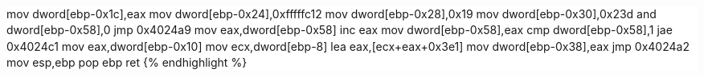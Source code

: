 mov dword[ebp-0x1c],eax
mov dword[ebp-0x24],0xfffffc12
mov dword[ebp-0x28],0x19
mov dword[ebp-0x30],0x23d
and dword[ebp-0x58],0
jmp 0x4024a9
mov eax,dword[ebp-0x58]
inc eax
mov dword[ebp-0x58],eax
cmp dword[ebp-0x58],1
jae 0x4024c1
mov eax,dword[ebp-0x10]
mov ecx,dword[ebp-8]
lea eax,[ecx+eax+0x3e1]
mov dword[ebp-0x38],eax
jmp 0x4024a2
mov esp,ebp
pop ebp
ret
{% endhighlight %}


[similar_1_ref]: /report/fcn.00401c68@decdedd4c31309313b81ab896d055b39
[similar_2_ref]: /report/fcn.00405f5f@03566ca6c146fb1f8bfbce50f19cbb41
[similar_3_ref]: /report/fcn.0040615f@4b23380b9a3d725ff34b4863334d2fd1
[similar_4_ref]: /report/fcn.00405be3@8a08237568bc7b1a4e9813b2af535d73
[similar_5_ref]: /report/fcn.00402059@01be4434cc5f975da87a4b25d209e100
[virustotal_ref]: https://www.virustotal.com/gui/file/65302a25371655b5c135978a7a42d6ac